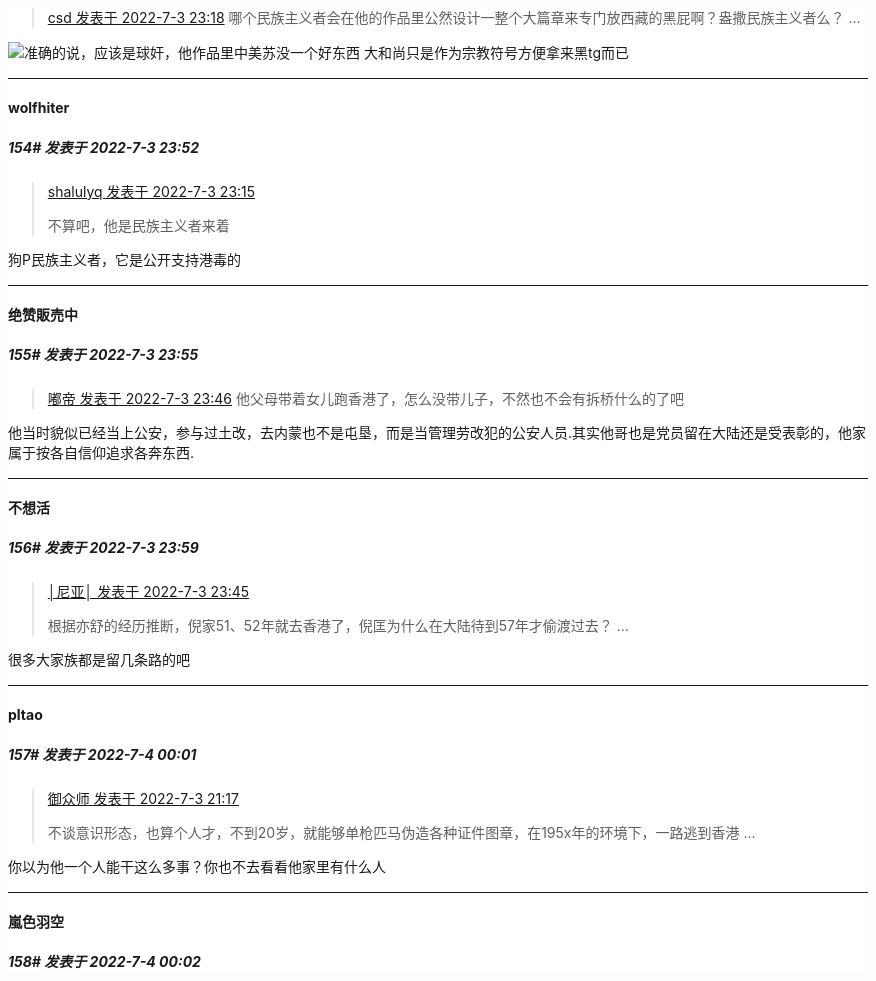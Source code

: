 <blockquote><a href="httphttps://bbs.saraba1st.com/2b/forum.php?mod=redirect&amp;goto=findpost&amp;pid=56512895&amp;ptid=2079205" target="_blank">csd 发表于 2022-7-3 23:18</a>
哪个民族主义者会在他的作品里公然设计一整个大篇章来专门放西藏的黑屁啊？盎撒民族主义者么？ ...</blockquote>
<img src="https://static.saraba1st.com/image/smiley/face2017/037.png" referrerpolicy="no-referrer">准确的说，应该是球奸，他作品里中美苏没一个好东西
大和尚只是作为宗教符号方便拿来黑tg而已



*****

####  wolfhiter  
##### 154#       发表于 2022-7-3 23:52

<blockquote><a href="httphttps://bbs.saraba1st.com/2b/forum.php?mod=redirect&amp;goto=findpost&amp;pid=56512850&amp;ptid=2079205" target="_blank">shalulyq 发表于 2022-7-3 23:15</a>

不算吧，他是民族主义者来着</blockquote>
狗P民族主义者，它是公开支持港毒的

*****

####  绝赞販売中  
##### 155#       发表于 2022-7-3 23:55

<blockquote><a href="httphttps://bbs.saraba1st.com/2b/forum.php?mod=redirect&amp;goto=findpost&amp;pid=56513272&amp;ptid=2079205" target="_blank">嘟帝 发表于 2022-7-3 23:46</a>
他父母带着女儿跑香港了，怎么没带儿子，不然也不会有拆桥什么的了吧</blockquote>
他当时貌似已经当上公安，参与过土改，去内蒙也不是屯垦，而是当管理劳改犯的公安人员.其实他哥也是党员留在大陆还是受表彰的，他家属于按各自信仰追求各奔东西.

*****

####  不想活  
##### 156#       发表于 2022-7-3 23:59

<blockquote><a href="httphttps://bbs.saraba1st.com/2b/forum.php?mod=redirect&amp;goto=findpost&amp;pid=56513270&amp;ptid=2079205" target="_blank">│尼亚│ 发表于 2022-7-3 23:45</a>

根据亦舒的经历推断，倪家51、52年就去香港了，倪匡为什么在大陆待到57年才偷渡过去？ ...</blockquote>
很多大家族都是留几条路的吧

*****

####  pltao  
##### 157#       发表于 2022-7-4 00:01

<blockquote><a href="httphttps://bbs.saraba1st.com/2b/forum.php?mod=redirect&amp;goto=findpost&amp;pid=56511272&amp;ptid=2079205" target="_blank">御众师 发表于 2022-7-3 21:17</a>

不谈意识形态，也算个人才，不到20岁，就能够单枪匹马伪造各种证件图章，在195x年的环境下，一路逃到香港 ...</blockquote>
你以为他一个人能干这么多事？你也不去看看他家里有什么人

*****

####  嵐色羽空  
##### 158#       发表于 2022-7-4 00:02
